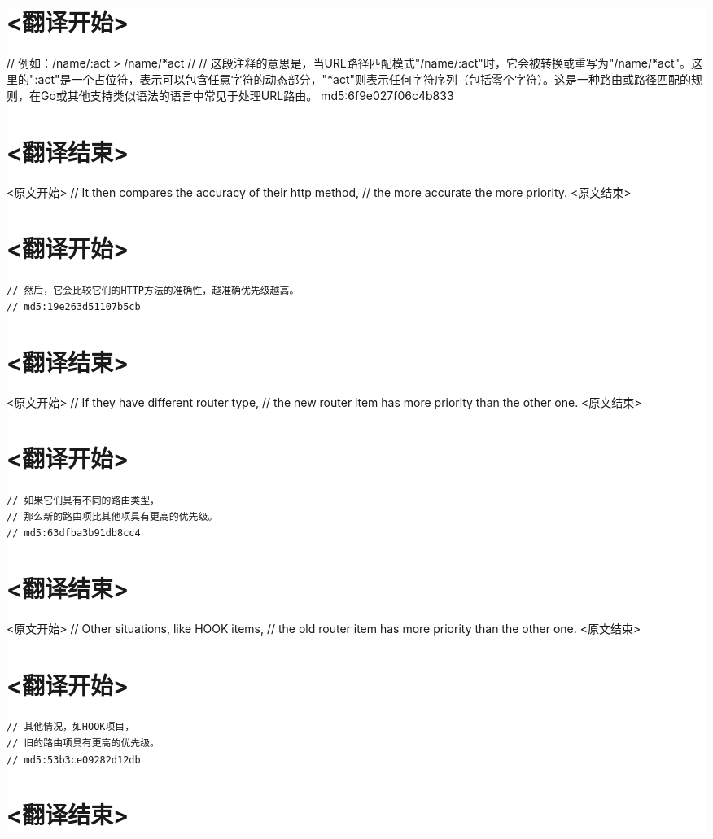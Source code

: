 # <翻译开始>
// 例如：/name/:act > /name/*act
// 
// 这段注释的意思是，当URL路径匹配模式"/name/:act"时，它会被转换或重写为"/name/*act"。这里的":act"是一个占位符，表示可以包含任意字符的动态部分，"*act"则表示任何字符序列（包括零个字符）。这是一种路由或路径匹配的规则，在Go或其他支持类似语法的语言中常见于处理URL路由。 md5:6f9e027f06c4b833
# <翻译结束>


<原文开始>
	// It then compares the accuracy of their http method,
	// the more accurate the more priority.
<原文结束>

# <翻译开始>
	// 然后，它会比较它们的HTTP方法的准确性，越准确优先级越高。
	// md5:19e263d51107b5cb
# <翻译结束>


<原文开始>
	// If they have different router type,
	// the new router item has more priority than the other one.
<原文结束>

# <翻译开始>
	// 如果它们具有不同的路由类型，
	// 那么新的路由项比其他项具有更高的优先级。
	// md5:63dfba3b91db8cc4
# <翻译结束>


<原文开始>
	// Other situations, like HOOK items,
	// the old router item has more priority than the other one.
<原文结束>

# <翻译开始>
	// 其他情况，如HOOK项目，
	// 旧的路由项具有更高的优先级。
	// md5:53b3ce09282d12db
# <翻译结束>

